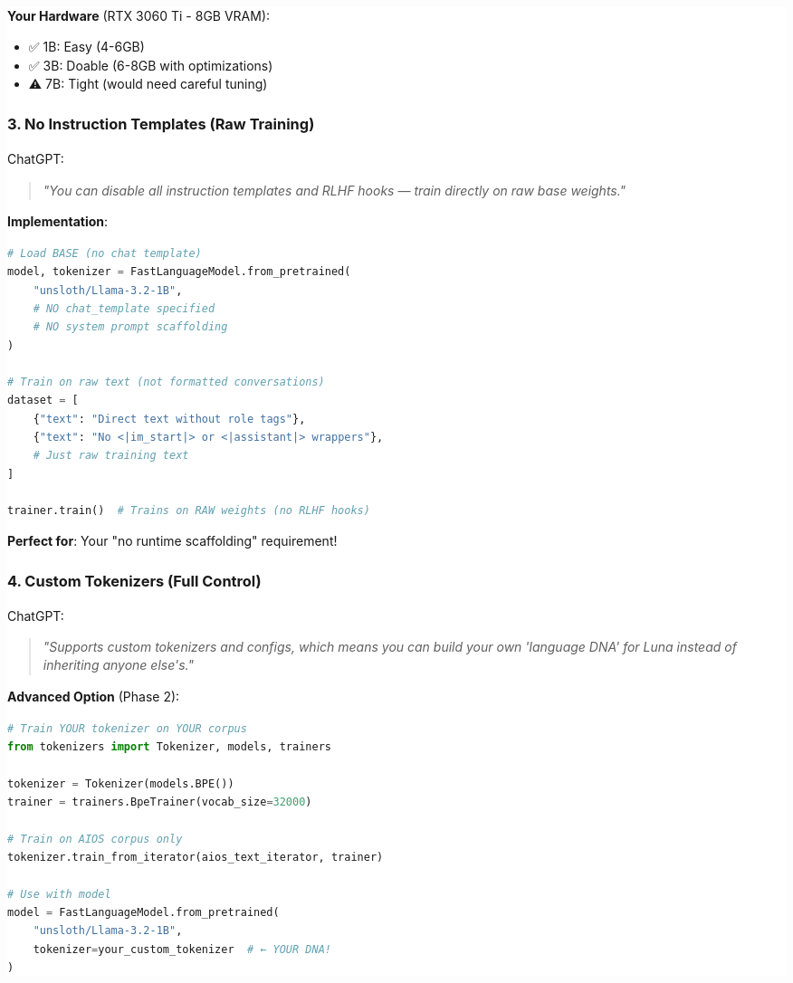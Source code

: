 **Your Hardware** (RTX 3060 Ti - 8GB VRAM):
- ✅ 1B: Easy (4-6GB)
- ✅ 3B: Doable (6-8GB with optimizations)
- ⚠️ 7B: Tight (would need careful tuning)

### 3. No Instruction Templates (Raw Training)
ChatGPT:
> *"You can disable all instruction templates and RLHF hooks — train directly on raw base weights."*

**Implementation**:
```python
# Load BASE (no chat template)
model, tokenizer = FastLanguageModel.from_pretrained(
    "unsloth/Llama-3.2-1B",
    # NO chat_template specified
    # NO system prompt scaffolding
)

# Train on raw text (not formatted conversations)
dataset = [
    {"text": "Direct text without role tags"},
    {"text": "No <|im_start|> or <|assistant|> wrappers"},
    # Just raw training text
]

trainer.train()  # Trains on RAW weights (no RLHF hooks)
```

**Perfect for**: Your "no runtime scaffolding" requirement!

### 4. Custom Tokenizers (Full Control)
ChatGPT:
> *"Supports custom tokenizers and configs, which means you can build your own 'language DNA' for Luna instead of inheriting anyone else's."*

**Advanced Option** (Phase 2):
```python
# Train YOUR tokenizer on YOUR corpus
from tokenizers import Tokenizer, models, trainers

tokenizer = Tokenizer(models.BPE())
trainer = trainers.BpeTrainer(vocab_size=32000)

# Train on AIOS corpus only
tokenizer.train_from_iterator(aios_text_iterator, trainer)

# Use with model
model = FastLanguageModel.from_pretrained(
    "unsloth/Llama-3.2-1B",
    tokenizer=your_custom_tokenizer  # ← YOUR DNA!
)
```
